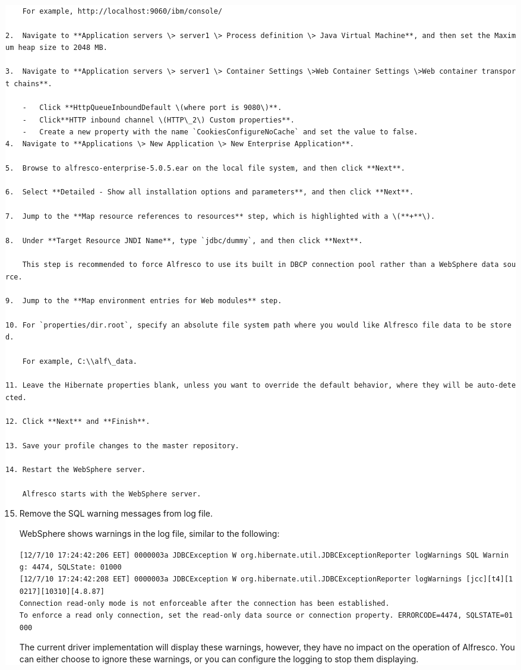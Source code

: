         For example, http://localhost:9060/ibm/console/

    2.  Navigate to **Application servers \> server1 \> Process definition \> Java Virtual Machine**, and then set the Maximum heap size to 2048 MB.

    3.  Navigate to **Application servers \> server1 \> Container Settings \>Web Container Settings \>Web container transport chains**.

        -   Click **HttpQueueInboundDefault \(where port is 9080\)**.
        -   Click**HTTP inbound channel \(HTTP\_2\) Custom properties**.
        -   Create a new property with the name `CookiesConfigureNoCache` and set the value to false.
    4.  Navigate to **Applications \> New Application \> New Enterprise Application**.

    5.  Browse to alfresco-enterprise-5.0.5.ear on the local file system, and then click **Next**.

    6.  Select **Detailed - Show all installation options and parameters**, and then click **Next**.

    7.  Jump to the **Map resource references to resources** step, which is highlighted with a \(**+**\).

    8.  Under **Target Resource JNDI Name**, type `jdbc/dummy`, and then click **Next**.

        This step is recommended to force Alfresco to use its built in DBCP connection pool rather than a WebSphere data source. 

    9.  Jump to the **Map environment entries for Web modules** step.

    10. For `properties/dir.root`, specify an absolute file system path where you would like Alfresco file data to be stored.

        For example, C:\\alf\_data.

    11. Leave the Hibernate properties blank, unless you want to override the default behavior, where they will be auto-detected.

    12. Click **Next** and **Finish**.

    13. Save your profile changes to the master repository.

    14. Restart the WebSphere server.

        Alfresco starts with the WebSphere server.

15. Remove the SQL warning messages from log file.

    WebSphere shows warnings in the log file, similar to the following:

    ```
    [12/7/10 17:24:42:206 EET] 0000003a JDBCException W org.hibernate.util.JDBCExceptionReporter logWarnings SQL Warning: 4474, SQLState: 01000 
    [12/7/10 17:24:42:208 EET] 0000003a JDBCException W org.hibernate.util.JDBCExceptionReporter logWarnings [jcc][t4][10217][10310][4.8.87] 
    Connection read-only mode is not enforceable after the connection has been established. 
    To enforce a read only connection, set the read-only data source or connection property. ERRORCODE=4474, SQLSTATE=01000
    ```

    The current driver implementation will display these warnings, however, they have no impact on the operation of Alfresco. You can either choose to ignore these warnings, or you can configure the logging to stop them displaying.
